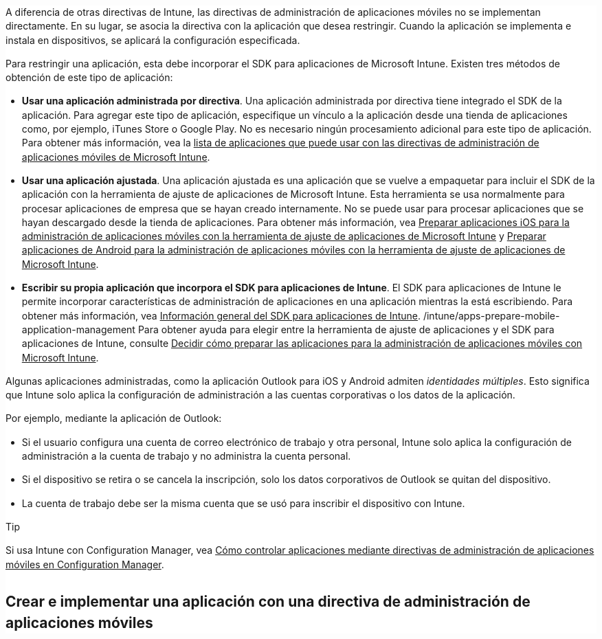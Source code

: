 A diferencia de otras directivas de Intune, las directivas de administración de aplicaciones móviles no se implementan directamente. En su lugar, se asocia la directiva con la aplicación que desea restringir. Cuando la aplicación se implementa e instala en dispositivos, se aplicará la configuración especificada.

Para restringir una aplicación, esta debe incorporar el SDK para aplicaciones de Microsoft Intune. Existen tres métodos de obtención de este tipo de aplicación:

-   **Usar una aplicación administrada por directiva**. Una aplicación administrada por directiva tiene integrado el SDK de la aplicación. Para agregar este tipo de aplicación, especifique un vínculo a la aplicación desde una tienda de aplicaciones como, por ejemplo, iTunes Store o Google Play. No es necesario ningún procesamiento adicional para este tipo de aplicación. Para obtener más información, vea la [lista de aplicaciones que puede usar con las directivas de administración de aplicaciones móviles de Microsoft Intune](https://www.microsoft.com/cloud-platform/microsoft-intune-apps).

-   **Usar una aplicación ajustada**. Una aplicación ajustada es una aplicación que se vuelve a empaquetar para incluir el SDK de la aplicación con la herramienta de ajuste de aplicaciones de Microsoft Intune. Esta herramienta se usa normalmente para procesar aplicaciones de empresa que se hayan creado internamente. No se puede usar para procesar aplicaciones que se hayan descargado desde la tienda de aplicaciones. Para obtener más información, vea [Preparar aplicaciones iOS para la administración de aplicaciones móviles con la herramienta de ajuste de aplicaciones de Microsoft Intune](/intune/app-wrapper-prepare-ios) y [Preparar aplicaciones de Android para la administración de aplicaciones móviles con la herramienta de ajuste de aplicaciones de Microsoft Intune](/intune/app-wrapper-prepare-android).

- **Escribir su propia aplicación que incorpora el SDK para aplicaciones de Intune**. El SDK para aplicaciones de Intune le permite incorporar características de administración de aplicaciones en una aplicación mientras la está escribiendo. Para obtener más información, vea [Información general del SDK para aplicaciones de Intune](/intune/app-sdk).
/intune/apps-prepare-mobile-application-management Para obtener ayuda para elegir entre la herramienta de ajuste de aplicaciones y el SDK para aplicaciones de Intune, consulte [Decidir cómo preparar las aplicaciones para la administración de aplicaciones móviles con Microsoft Intune](/intune/apps-prepare-mobile-application-management).

Algunas aplicaciones administradas, como la aplicación Outlook para iOS y Android admiten *identidades múltiples*. Esto significa que Intune solo aplica la configuración de administración a las cuentas corporativas o los datos de la aplicación.

Por ejemplo, mediante la aplicación de Outlook:

-   Si el usuario configura una cuenta de correo electrónico de trabajo y otra personal, Intune solo aplica la configuración de administración a la cuenta de trabajo y no administra la cuenta personal.

-   Si el dispositivo se retira o se cancela la inscripción, solo los datos corporativos de Outlook se quitan del dispositivo.

-   La cuenta de trabajo debe ser la misma cuenta que se usó para inscribir el dispositivo con Intune.

> [!TIP]
> Si usa Intune con Configuration Manager, vea [Cómo controlar aplicaciones mediante directivas de administración de aplicaciones móviles en Configuration Manager](https://technet.microsoft.com/library/mt131414.aspx).

## <a name="create-and-deploy-an-app-with-a-mobile-application-management-policy"></a>Crear e implementar una aplicación con una directiva de administración de aplicaciones móviles
